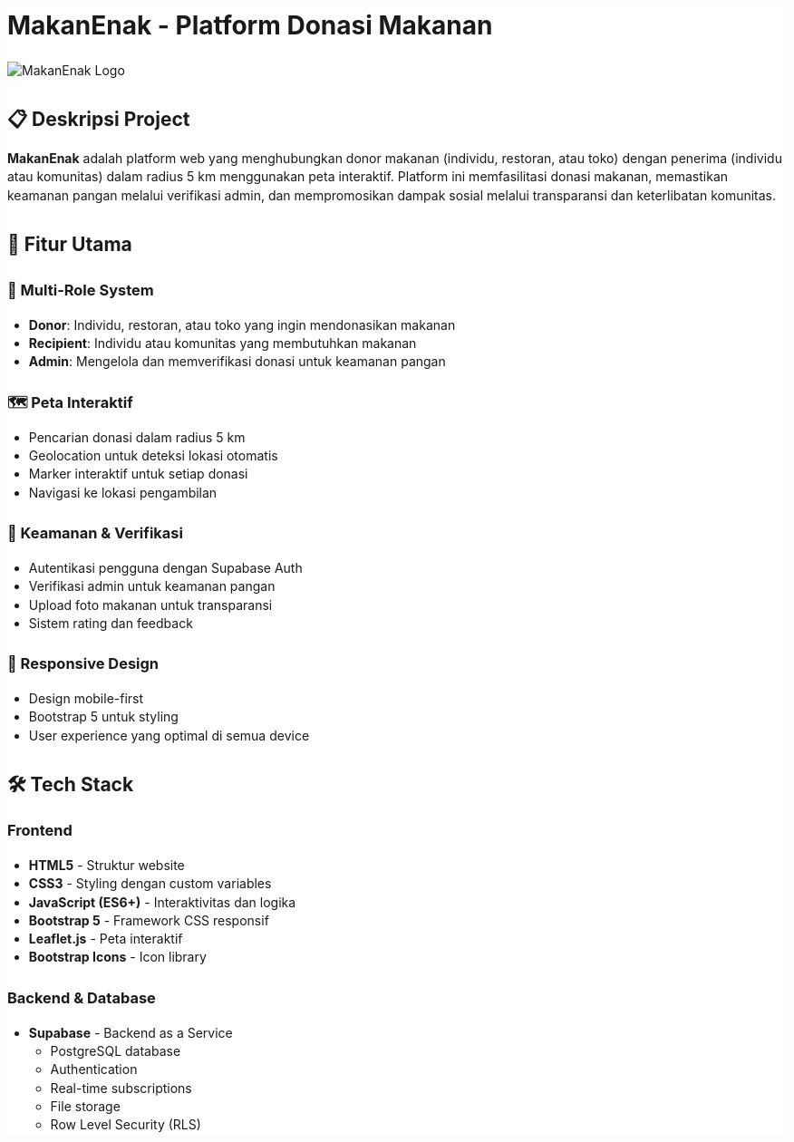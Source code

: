 # MakanEnak - Platform Donasi Makanan

![MakanEnak Logo](https://via.placeholder.com/150x50/28a745/white?text=MakanEnak)

## 📋 Deskripsi Project

**MakanEnak** adalah platform web yang menghubungkan donor makanan (individu, restoran, atau toko) dengan penerima (individu atau komunitas) dalam radius 5 km menggunakan peta interaktif. Platform ini memfasilitasi donasi makanan, memastikan keamanan pangan melalui verifikasi admin, dan mempromosikan dampak sosial melalui transparansi dan keterlibatan komunitas.

## 🎯 Fitur Utama

### 👥 Multi-Role System
- **Donor**: Individu, restoran, atau toko yang ingin mendonasikan makanan
- **Recipient**: Individu atau komunitas yang membutuhkan makanan
- **Admin**: Mengelola dan memverifikasi donasi untuk keamanan pangan

### 🗺️ Peta Interaktif
- Pencarian donasi dalam radius 5 km
- Geolocation untuk deteksi lokasi otomatis
- Marker interaktif untuk setiap donasi
- Navigasi ke lokasi pengambilan

### 🔐 Keamanan & Verifikasi
- Autentikasi pengguna dengan Supabase Auth
- Verifikasi admin untuk keamanan pangan
- Upload foto makanan untuk transparansi
- Sistem rating dan feedback

### 📱 Responsive Design
- Design mobile-first
- Bootstrap 5 untuk styling
- User experience yang optimal di semua device

## 🛠️ Tech Stack

### Frontend
- **HTML5** - Struktur website
- **CSS3** - Styling dengan custom variables
- **JavaScript (ES6+)** - Interaktivitas dan logika
- **Bootstrap 5** - Framework CSS responsif
- **Leaflet.js** - Peta interaktif
- **Bootstrap Icons** - Icon library

### Backend & Database
- **Supabase** - Backend as a Service
  - PostgreSQL database
  - Authentication
  - Real-time subscriptions
  - File storage
  - Row Level Security (RLS)
